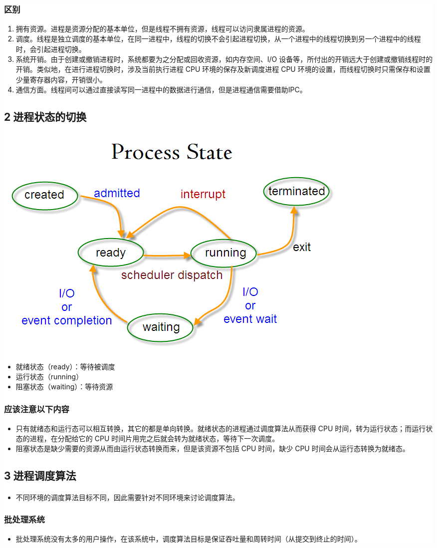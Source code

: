 ### 区别

1. 拥有资源。进程是资源分配的基本单位，但是线程不拥有资源，线程可以访问隶属进程的资源。
2. 调度。线程是独立调度的基本单位，在同一进程中，线程的切换不会引起进程切换，从一个进程中的线程切换到另一个进程中的线程时，会引起进程切换。
3. 系统开销。由于创建或撤销进程时，系统都要为之分配或回收资源，如内存空间、I/O 设备等，所付出的开销远大于创建或撤销线程时的开销。类似地，在进行进程切换时，涉及当前执行进程 CPU 环境的保存及新调度进程 CPU 环境的设置，而线程切换时只需保存和设置少量寄存器内容，开销很小。
4. 通信方面。线程间可以通过直接读写同一进程中的数据进行通信，但是进程通信需要借助IPC。

## 2 进程状态的切换

![](image/2021-03-29-22-54-26.png)

- 就绪状态（ready）：等待被调度
- 运行状态（running）
- 阻塞状态（waiting）：等待资源

### 应该注意以下内容

- 只有就绪态和运行态可以相互转换，其它的都是单向转换。就绪状态的进程通过调度算法从而获得 CPU 时间，转为运行状态；而运行状态的进程，在分配给它的 CPU 时间片用完之后就会转为就绪状态，等待下一次调度。
- 阻塞状态是缺少需要的资源从而由运行状态转换而来，但是该资源不包括 CPU 时间，缺少 CPU 时间会从运行态转换为就绪态。

## 3 进程调度算法

* 不同环境的调度算法目标不同，因此需要针对不同环境来讨论调度算法。

### 批处理系统

* 批处理系统没有太多的用户操作，在该系统中，调度算法目标是保证吞吐量和周转时间（从提交到终止的时间）。
